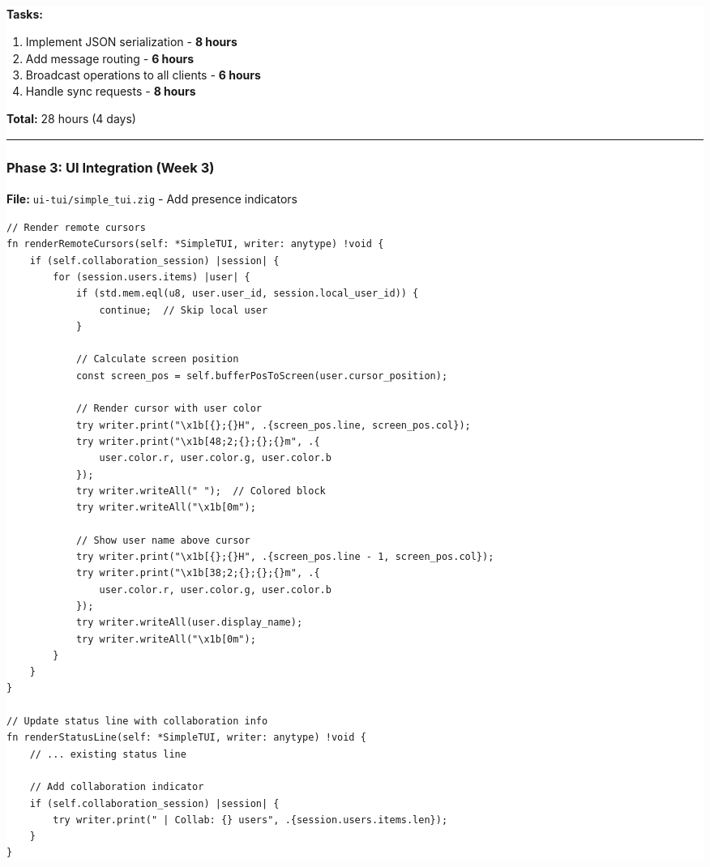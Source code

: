 **Tasks:**
1. Implement JSON serialization - **8 hours**
2. Add message routing - **6 hours**
3. Broadcast operations to all clients - **6 hours**
4. Handle sync requests - **8 hours**

**Total:** 28 hours (4 days)

---

### Phase 3: UI Integration (Week 3)

**File:** `ui-tui/simple_tui.zig` - Add presence indicators

```zig
// Render remote cursors
fn renderRemoteCursors(self: *SimpleTUI, writer: anytype) !void {
    if (self.collaboration_session) |session| {
        for (session.users.items) |user| {
            if (std.mem.eql(u8, user.user_id, session.local_user_id)) {
                continue;  // Skip local user
            }

            // Calculate screen position
            const screen_pos = self.bufferPosToScreen(user.cursor_position);

            // Render cursor with user color
            try writer.print("\x1b[{};{}H", .{screen_pos.line, screen_pos.col});
            try writer.print("\x1b[48;2;{};{};{}m", .{
                user.color.r, user.color.g, user.color.b
            });
            try writer.writeAll(" ");  // Colored block
            try writer.writeAll("\x1b[0m");

            // Show user name above cursor
            try writer.print("\x1b[{};{}H", .{screen_pos.line - 1, screen_pos.col});
            try writer.print("\x1b[38;2;{};{};{}m", .{
                user.color.r, user.color.g, user.color.b
            });
            try writer.writeAll(user.display_name);
            try writer.writeAll("\x1b[0m");
        }
    }
}

// Update status line with collaboration info
fn renderStatusLine(self: *SimpleTUI, writer: anytype) !void {
    // ... existing status line

    // Add collaboration indicator
    if (self.collaboration_session) |session| {
        try writer.print(" | Collab: {} users", .{session.users.items.len});
    }
}
```
